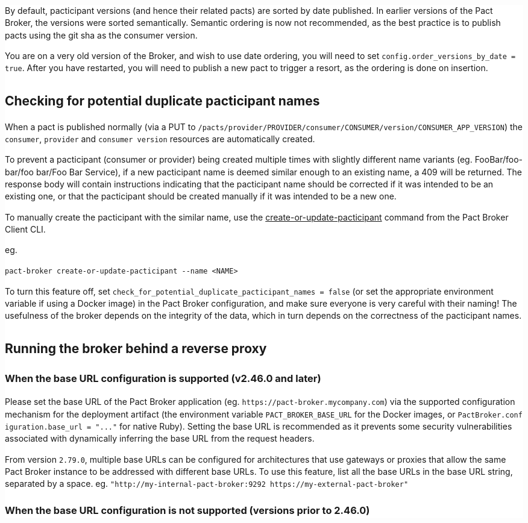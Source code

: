 By default, pacticipant versions \(and hence their related pacts\) are sorted by date published. In earlier versions of the Pact Broker, the versions were sorted semantically. Semantic ordering is now not recommended, as the best practice is to publish pacts using the git sha as the consumer version.

You are on a very old version of the Broker, and wish to use date ordering, you will need to set `config.order_versions_by_date = true`. After you have restarted, you will need to publish a new pact to trigger a resort, as the ordering is done on insertion.

## Checking for potential duplicate pacticipant names

When a pact is published normally \(via a PUT to `/pacts/provider/PROVIDER/consumer/CONSUMER/version/CONSUMER_APP_VERSION`\) the `consumer`, `provider` and `consumer version` resources are automatically created.

To prevent a pacticipant \(consumer or provider\) being created multiple times with slightly different name variants \(eg. FooBar/foo-bar/foo bar/Foo Bar Service\), if a new pacticipant name is deemed similar enough to an existing name, a 409 will be returned. The response body will contain instructions indicating that the pacticipant name should be corrected if it was intended to be an existing one, or that the pacticipant should be created manually if it was intended to be a new one.

To manually create the pacticipant with the similar name, use the [create-or-update-pacticipant](https://docs.pact.io/pact_broker/client_cli/readme#create-or-update-pacticipant) command from the Pact Broker Client CLI.

eg.

```
pact-broker create-or-update-pacticipant --name <NAME>
```

To turn this feature off, set `check_for_potential_duplicate_pacticipant_names = false` (or set the appropriate environment variable if using a Docker image) in the Pact Broker configuration, and make sure everyone is very careful with their naming! The usefulness of the broker depends on the integrity of the data, which in turn depends on the correctness of the pacticipant names.

## Running the broker behind a reverse proxy

### When the base URL configuration is supported (v2.46.0 and later)

Please set the base URL of the Pact Broker application (eg. `https://pact-broker.mycompany.com`) via the supported configuration mechanism for the deployment artifact (the environment variable `PACT_BROKER_BASE_URL` for the Docker images, or `PactBroker.configuration.base_url = "..."` for native Ruby). Setting the base URL is recommended as it prevents some security vulnerabilities associated with dynamically inferring the base URL from the request headers.

From version `2.79.0`, multiple base URLs can be configured for architectures that use gateways or proxies that allow the same Pact Broker instance to be addressed with different base URLs. To use this feature, list all the base URLs in the base URL string, separated by a space. eg. `"http://my-internal-pact-broker:9292 https://my-external-pact-broker"`

### When the base URL configuration is not supported (versions prior to 2.46.0)

